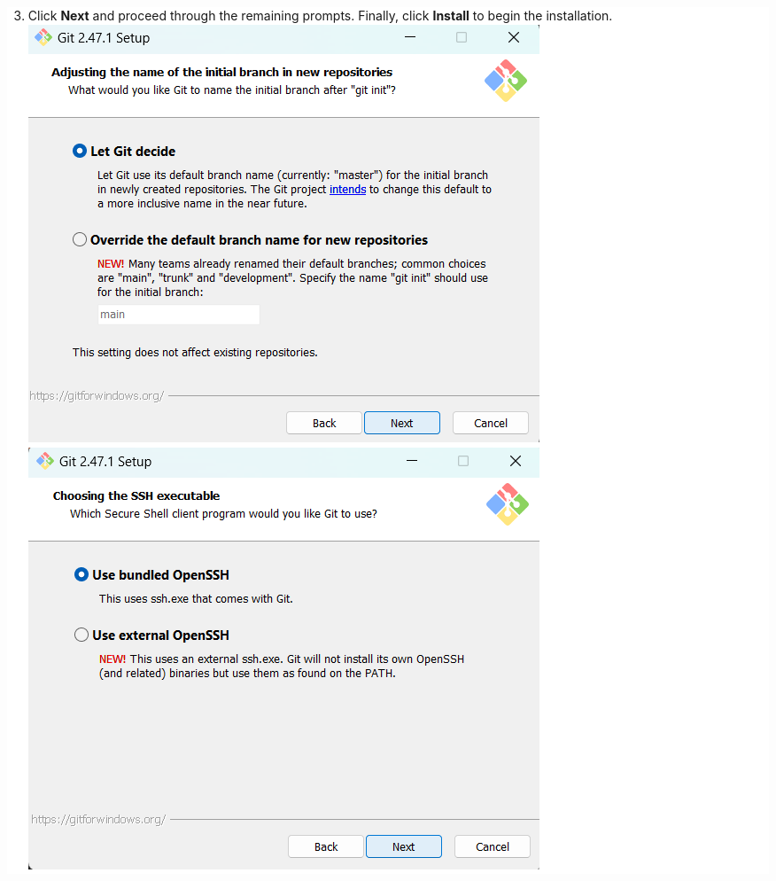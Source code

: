 3. Click **Next** and proceed through the remaining prompts. Finally, click **Install** to begin the installation.
![preview](Images/git11.png)
![preview](Images/git12.png)